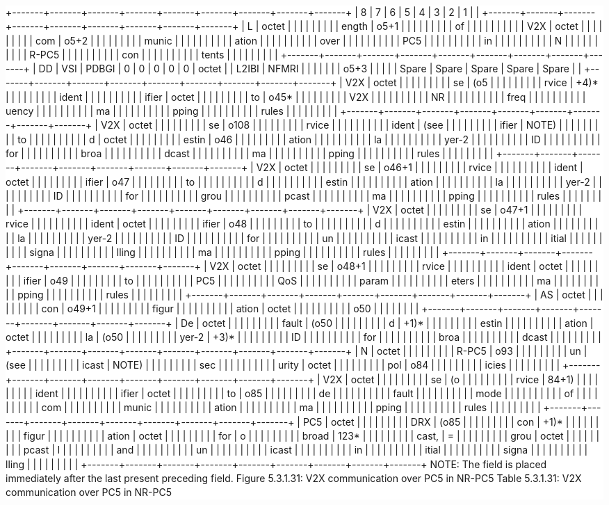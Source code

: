 +-------+-------+-------+-------+-------+-------+-------+-------+-------+ | 8 | 7 | 6 | 5 | 4 | 3 | 2 | 1 | | +-------+-------+-------+-------+-------+-------+-------+-------+-------+ | L | octet | | | | | | | | | ength | o5+1 | | | | | | | | | of | | | | | | | | | | V2X | octet | | | | | | | | | com | o5+2 | | | | | | | | | munic | | | | | | | | | | ation | | | | | | | | | | over | | | | | | | | | | PC5 | | | | | | | | | | in | | | | | | | | | | N | | | | | | | | | | R-PC5 | | | | | | | | | | con | | | | | | | | | | tents | | | | | | | | | +-------+-------+-------+-------+-------+-------+-------+-------+-------+ | DD | VSI | PDBGI | 0 | 0 | 0 | 0 | 0 | octet | | L2IBI | NFMRI | | | | | | | o5+3 | | | | | Spare | Spare | Spare | Spare | Spare | | +-------+-------+-------+-------+-------+-------+-------+-------+-------+ | V2X | octet | | | | | | | | | se | (o5 | | | | | | | | | rvice | +4)* | | | | | | | | | ident | | | | | | | | | | ifier | octet | | | | | | | | | to | o45* | | | | | | | | | V2X | | | | | | | | | | NR | | | | | | | | | | freq | | | | | | | | | | uency | | | | | | | | | | ma | | | | | | | | | | pping | | | | | | | | | | rules | | | | | | | | | +-------+-------+-------+-------+-------+-------+-------+-------+-------+ | V2X | octet | | | | | | | | | se | o108 | | | | | | | | | rvice | | | | | | | | | | ident | (see | | | | | | | | | ifier | NOTE) | | | | | | | | | to | | | | | | | | | | d | octet | | | | | | | | | estin | o46 | | | | | | | | | ation | | | | | | | | | | la | | | | | | | | | | yer-2 | | | | | | | | | | ID | | | | | | | | | | for | | | | | | | | | | broa | | | | | | | | | | dcast | | | | | | | | | | ma | | | | | | | | | | pping | | | | | | | | | | rules | | | | | | | | | +-------+-------+-------+-------+-------+-------+-------+-------+-------+ | V2X | octet | | | | | | | | | se | o46+1 | | | | | | | | | rvice | | | | | | | | | | ident | octet | | | | | | | | | ifier | o47 | | | | | | | | | to | | | | | | | | | | d | | | | | | | | | | estin | | | | | | | | | | ation | | | | | | | | | | la | | | | | | | | | | yer-2 | | | | | | | | | | ID | | | | | | | | | | for | | | | | | | | | | grou | | | | | | | | | | pcast | | | | | | | | | | ma | | | | | | | | | | pping | | | | | | | | | | rules | | | | | | | | | +-------+-------+-------+-------+-------+-------+-------+-------+-------+ | V2X | octet | | | | | | | | | se | o47+1 | | | | | | | | | rvice | | | | | | | | | | ident | octet | | | | | | | | | ifier | o48 | | | | | | | | | to | | | | | | | | | | d | | | | | | | | | | estin | | | | | | | | | | ation | | | | | | | | | | la | | | | | | | | | | yer-2 | | | | | | | | | | ID | | | | | | | | | | for | | | | | | | | | | un | | | | | | | | | | icast | | | | | | | | | | in | | | | | | | | | | itial | | | | | | | | | | signa | | | | | | | | | | lling | | | | | | | | | | ma | | | | | | | | | | pping | | | | | | | | | | rules | | | | | | | | | +-------+-------+-------+-------+-------+-------+-------+-------+-------+ | V2X | octet | | | | | | | | | se | o48+1 | | | | | | | | | rvice | | | | | | | | | | ident | octet | | | | | | | | | ifier | o49 | | | | | | | | | to | | | | | | | | | | PC5 | | | | | | | | | | QoS | | | | | | | | | | param | | | | | | | | | | eters | | | | | | | | | | ma | | | | | | | | | | pping | | | | | | | | | | rules | | | | | | | | | +-------+-------+-------+-------+-------+-------+-------+-------+-------+ | AS | octet | | | | | | | | | con | o49+1 | | | | | | | | | figur | | | | | | | | | | ation | octet | | | | | | | | | | o50 | | | | | | | | +-------+-------+-------+-------+-------+-------+-------+-------+-------+ | De | octet | | | | | | | | | fault | (o50 | | | | | | | | | d | +1)* | | | | | | | | | estin | | | | | | | | | | ation | octet | | | | | | | | | la | (o50 | | | | | | | | | yer-2 | +3)* | | | | | | | | | ID | | | | | | | | | | for | | | | | | | | | | broa | | | | | | | | | | dcast | | | | | | | | | +-------+-------+-------+-------+-------+-------+-------+-------+-------+ | N | octet | | | | | | | | | R-PC5 | o93 | | | | | | | | | un | (see | | | | | | | | | icast | NOTE) | | | | | | | | | sec | | | | | | | | | | urity | octet | | | | | | | | | pol | o84 | | | | | | | | | icies | | | | | | | | | +-------+-------+-------+-------+-------+-------+-------+-------+-------+ | V2X | octet | | | | | | | | | se | (o | | | | | | | | | rvice | 84+1) | | | | | | | | | ident | | | | | | | | | | ifier | octet | | | | | | | | | to | o85 | | | | | | | | | de | | | | | | | | | | fault | | | | | | | | | | mode | | | | | | | | | | of | | | | | | | | | | com | | | | | | | | | | munic | | | | | | | | | | ation | | | | | | | | | | ma | | | | | | | | | | pping | | | | | | | | | | rules | | | | | | | | | +-------+-------+-------+-------+-------+-------+-------+-------+-------+ | PC5 | octet | | | | | | | | | DRX | (o85 | | | | | | | | | con | +1)* | | | | | | | | | figur | | | | | | | | | | ation | octet | | | | | | | | | for | o | | | | | | | | | broad | 123* | | | | | | | | | cast, | = | | | | | | | | | grou | octet | | | | | | | | | pcast | l | | | | | | | | | and | | | | | | | | | | un | | | | | | | | | | icast | | | | | | | | | | in | | | | | | | | | | itial | | | | | | | | | | signa | | | | | | | | | | lling | | | | | | | | | +-------+-------+-------+-------+-------+-------+-------+-------+-------+
NOTE: The field is placed immediately after the last present preceding field.
Figure 5.3.1.31: V2X communication over PC5 in NR-PC5
Table 5.3.1.31: V2X communication over PC5 in NR-PC5
